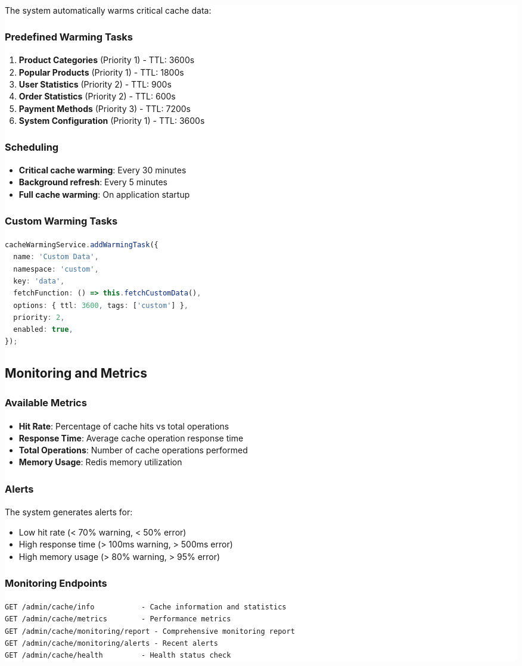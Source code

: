 The system automatically warms critical cache data:

### Predefined Warming Tasks

1. **Product Categories** (Priority 1) - TTL: 3600s
2. **Popular Products** (Priority 1) - TTL: 1800s
3. **User Statistics** (Priority 2) - TTL: 900s
4. **Order Statistics** (Priority 2) - TTL: 600s
5. **Payment Methods** (Priority 3) - TTL: 7200s
6. **System Configuration** (Priority 1) - TTL: 3600s

### Scheduling

- **Critical cache warming**: Every 30 minutes
- **Background refresh**: Every 5 minutes
- **Full cache warming**: On application startup

### Custom Warming Tasks

```typescript
cacheWarmingService.addWarmingTask({
  name: 'Custom Data',
  namespace: 'custom',
  key: 'data',
  fetchFunction: () => this.fetchCustomData(),
  options: { ttl: 3600, tags: ['custom'] },
  priority: 2,
  enabled: true,
});
```

## Monitoring and Metrics

### Available Metrics

- **Hit Rate**: Percentage of cache hits vs total operations
- **Response Time**: Average cache operation response time
- **Total Operations**: Number of cache operations performed
- **Memory Usage**: Redis memory utilization

### Alerts

The system generates alerts for:
- Low hit rate (< 70% warning, < 50% error)
- High response time (> 100ms warning, > 500ms error)
- High memory usage (> 80% warning, > 95% error)

### Monitoring Endpoints

```
GET /admin/cache/info           - Cache information and statistics
GET /admin/cache/metrics        - Performance metrics
GET /admin/cache/monitoring/report - Comprehensive monitoring report
GET /admin/cache/monitoring/alerts - Recent alerts
GET /admin/cache/health         - Health status check
```
